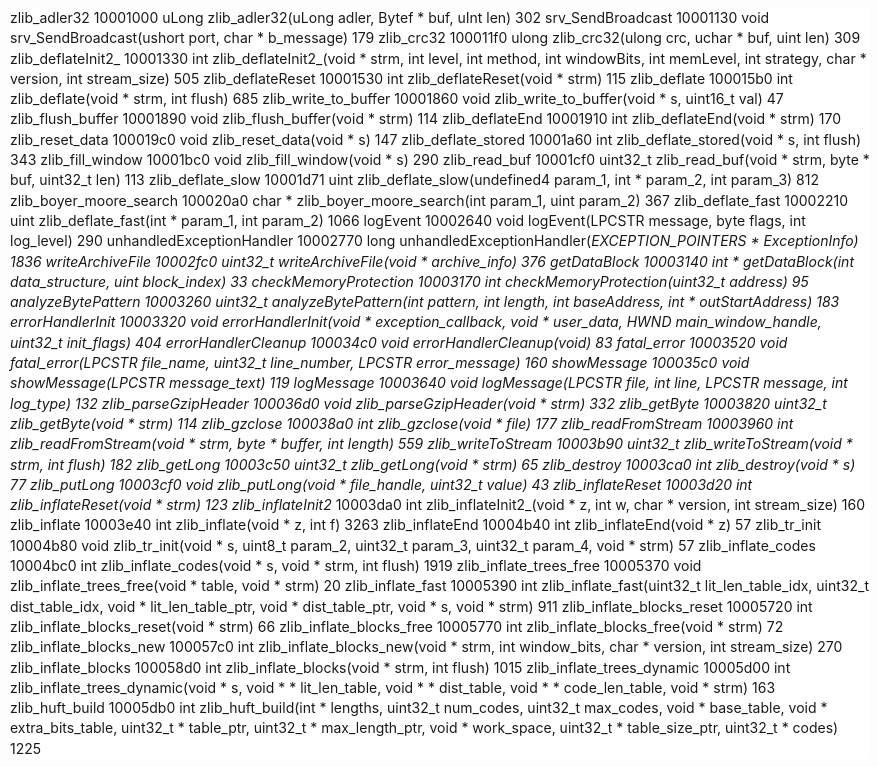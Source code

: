 zlib_adler32	10001000	uLong zlib_adler32(uLong adler, Bytef * buf, uInt len)	302
srv_SendBroadcast	10001130	void srv_SendBroadcast(ushort port, char * b_message)	179
zlib_crc32	100011f0	ulong zlib_crc32(ulong crc, uchar * buf, uint len)	309
zlib_deflateInit2_	10001330	int zlib_deflateInit2_(void * strm, int level, int method, int windowBits, int memLevel, int strategy, char * version, int stream_size)	505
zlib_deflateReset	10001530	int zlib_deflateReset(void * strm)	115
zlib_deflate	100015b0	int zlib_deflate(void * strm, int flush)	685
zlib_write_to_buffer	10001860	void zlib_write_to_buffer(void * s, uint16_t val)	47
zlib_flush_buffer	10001890	void zlib_flush_buffer(void * strm)	114
zlib_deflateEnd	10001910	int zlib_deflateEnd(void * strm)	170
zlib_reset_data	100019c0	void zlib_reset_data(void * s)	147
zlib_deflate_stored	10001a60	int zlib_deflate_stored(void * s, int flush)	343
zlib_fill_window	10001bc0	void zlib_fill_window(void * s)	290
zlib_read_buf	10001cf0	uint32_t zlib_read_buf(void * strm, byte * buf, uint32_t len)	113
zlib_deflate_slow	10001d71	uint zlib_deflate_slow(undefined4 param_1, int * param_2, int param_3)	812
zlib_boyer_moore_search	100020a0	char * zlib_boyer_moore_search(int param_1, uint param_2)	367
zlib_deflate_fast	10002210	uint zlib_deflate_fast(int * param_1, int param_2)	1066
logEvent	10002640	void logEvent(LPCSTR message, byte flags, int log_level)	290
unhandledExceptionHandler	10002770	long unhandledExceptionHandler(_EXCEPTION_POINTERS * ExceptionInfo)	1836
writeArchiveFile	10002fc0	uint32_t writeArchiveFile(void * archive_info)	376
getDataBlock	10003140	int * getDataBlock(int data_structure, uint block_index)	33
checkMemoryProtection	10003170	int checkMemoryProtection(uint32_t address)	95
analyzeBytePattern	10003260	uint32_t analyzeBytePattern(int pattern, int length, int baseAddress, int * outStartAddress)	183
errorHandlerInit	10003320	void errorHandlerInit(void * exception_callback, void * user_data, HWND main_window_handle, uint32_t init_flags)	404
errorHandlerCleanup	100034c0	void errorHandlerCleanup(void)	83
fatal_error	10003520	void fatal_error(LPCSTR file_name, uint32_t line_number, LPCSTR error_message)	160
showMessage	100035c0	void showMessage(LPCSTR message_text)	119
logMessage	10003640	void logMessage(LPCSTR file, int line, LPCSTR message, int log_type)	132
zlib_parseGzipHeader	100036d0	void zlib_parseGzipHeader(void * strm)	332
zlib_getByte	10003820	uint32_t zlib_getByte(void * strm)	114
zlib_gzclose	100038a0	int zlib_gzclose(void * file)	177
zlib_readFromStream	10003960	int zlib_readFromStream(void * strm, byte * buffer, int length)	559
zlib_writeToStream	10003b90	uint32_t zlib_writeToStream(void * strm, int flush)	182
zlib_getLong	10003c50	uint32_t zlib_getLong(void * strm)	65
zlib_destroy	10003ca0	int zlib_destroy(void * s)	77
zlib_putLong	10003cf0	void zlib_putLong(void * file_handle, uint32_t value)	43
zlib_inflateReset	10003d20	int zlib_inflateReset(void * strm)	123
zlib_inflateInit2_	10003da0	int zlib_inflateInit2_(void * z, int w, char * version, int stream_size)	160
zlib_inflate	10003e40	int zlib_inflate(void * z, int f)	3263
zlib_inflateEnd	10004b40	int zlib_inflateEnd(void * z)	57
zlib_tr_init	10004b80	void zlib_tr_init(void * s, uint8_t param_2, uint32_t param_3, uint32_t param_4, void * strm)	57
zlib_inflate_codes	10004bc0	int zlib_inflate_codes(void * s, void * strm, int flush)	1919
zlib_inflate_trees_free	10005370	void zlib_inflate_trees_free(void * table, void * strm)	20
zlib_inflate_fast	10005390	int zlib_inflate_fast(uint32_t lit_len_table_idx, uint32_t dist_table_idx, void * lit_len_table_ptr, void * dist_table_ptr, void * s, void * strm)	911
zlib_inflate_blocks_reset	10005720	int zlib_inflate_blocks_reset(void * strm)	66
zlib_inflate_blocks_free	10005770	int zlib_inflate_blocks_free(void * strm)	72
zlib_inflate_blocks_new	100057c0	int zlib_inflate_blocks_new(void * strm, int window_bits, char * version, int stream_size)	270
zlib_inflate_blocks	100058d0	int zlib_inflate_blocks(void * strm, int flush)	1015
zlib_inflate_trees_dynamic	10005d00	int zlib_inflate_trees_dynamic(void * s, void * * lit_len_table, void * * dist_table, void * * code_len_table, void * strm)	163
zlib_huft_build	10005db0	int zlib_huft_build(int * lengths, uint32_t num_codes, uint32_t max_codes, void * base_table, void * extra_bits_table, uint32_t * table_ptr, uint32_t * max_length_ptr, void * work_space, uint32_t * table_size_ptr, uint32_t * codes)	1225